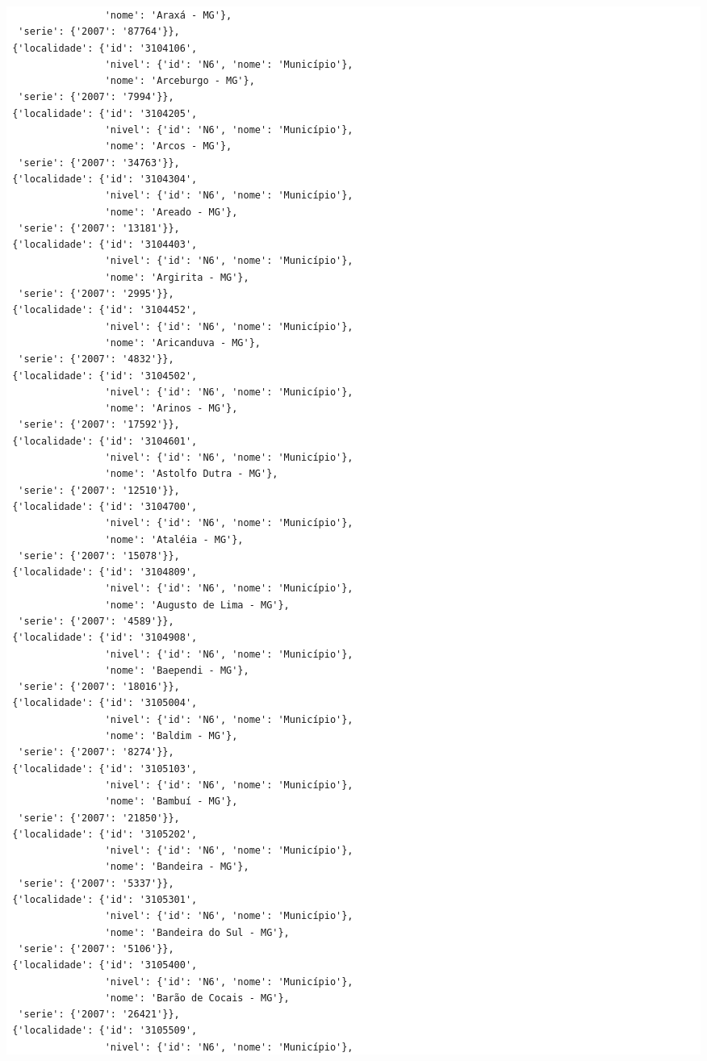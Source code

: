                      'nome': 'Araxá - MG'},
      'serie': {'2007': '87764'}},
     {'localidade': {'id': '3104106',
                     'nivel': {'id': 'N6', 'nome': 'Município'},
                     'nome': 'Arceburgo - MG'},
      'serie': {'2007': '7994'}},
     {'localidade': {'id': '3104205',
                     'nivel': {'id': 'N6', 'nome': 'Município'},
                     'nome': 'Arcos - MG'},
      'serie': {'2007': '34763'}},
     {'localidade': {'id': '3104304',
                     'nivel': {'id': 'N6', 'nome': 'Município'},
                     'nome': 'Areado - MG'},
      'serie': {'2007': '13181'}},
     {'localidade': {'id': '3104403',
                     'nivel': {'id': 'N6', 'nome': 'Município'},
                     'nome': 'Argirita - MG'},
      'serie': {'2007': '2995'}},
     {'localidade': {'id': '3104452',
                     'nivel': {'id': 'N6', 'nome': 'Município'},
                     'nome': 'Aricanduva - MG'},
      'serie': {'2007': '4832'}},
     {'localidade': {'id': '3104502',
                     'nivel': {'id': 'N6', 'nome': 'Município'},
                     'nome': 'Arinos - MG'},
      'serie': {'2007': '17592'}},
     {'localidade': {'id': '3104601',
                     'nivel': {'id': 'N6', 'nome': 'Município'},
                     'nome': 'Astolfo Dutra - MG'},
      'serie': {'2007': '12510'}},
     {'localidade': {'id': '3104700',
                     'nivel': {'id': 'N6', 'nome': 'Município'},
                     'nome': 'Ataléia - MG'},
      'serie': {'2007': '15078'}},
     {'localidade': {'id': '3104809',
                     'nivel': {'id': 'N6', 'nome': 'Município'},
                     'nome': 'Augusto de Lima - MG'},
      'serie': {'2007': '4589'}},
     {'localidade': {'id': '3104908',
                     'nivel': {'id': 'N6', 'nome': 'Município'},
                     'nome': 'Baependi - MG'},
      'serie': {'2007': '18016'}},
     {'localidade': {'id': '3105004',
                     'nivel': {'id': 'N6', 'nome': 'Município'},
                     'nome': 'Baldim - MG'},
      'serie': {'2007': '8274'}},
     {'localidade': {'id': '3105103',
                     'nivel': {'id': 'N6', 'nome': 'Município'},
                     'nome': 'Bambuí - MG'},
      'serie': {'2007': '21850'}},
     {'localidade': {'id': '3105202',
                     'nivel': {'id': 'N6', 'nome': 'Município'},
                     'nome': 'Bandeira - MG'},
      'serie': {'2007': '5337'}},
     {'localidade': {'id': '3105301',
                     'nivel': {'id': 'N6', 'nome': 'Município'},
                     'nome': 'Bandeira do Sul - MG'},
      'serie': {'2007': '5106'}},
     {'localidade': {'id': '3105400',
                     'nivel': {'id': 'N6', 'nome': 'Município'},
                     'nome': 'Barão de Cocais - MG'},
      'serie': {'2007': '26421'}},
     {'localidade': {'id': '3105509',
                     'nivel': {'id': 'N6', 'nome': 'Município'},